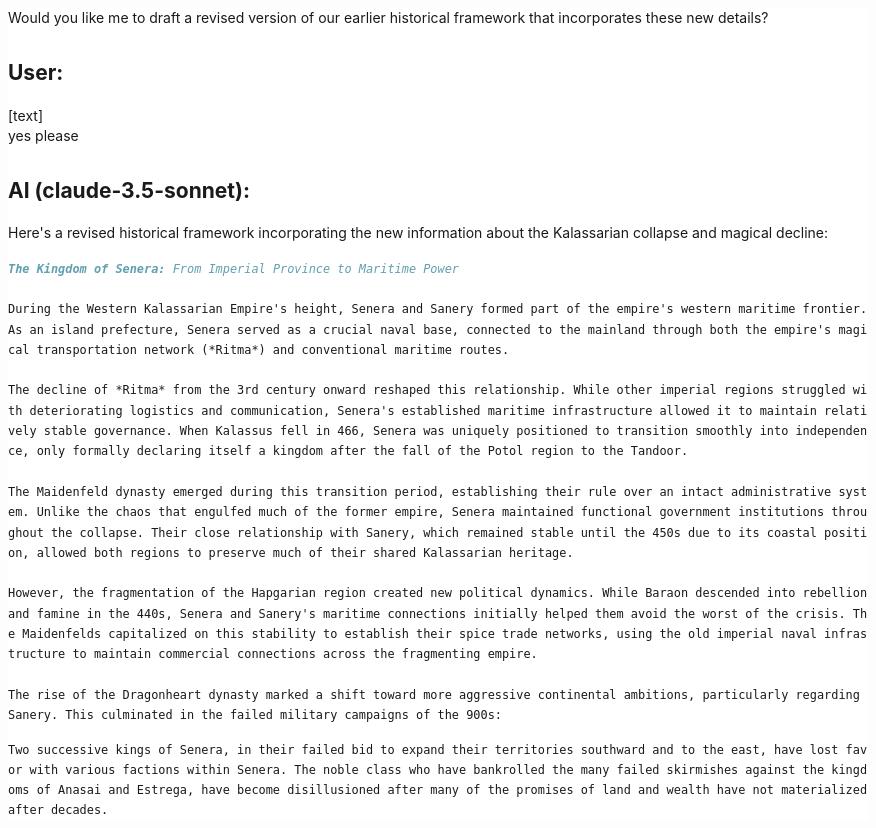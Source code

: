 Would you like me to draft a revised version of our earlier historical framework that incorporates these new details?

## User:


[text]  
yes please


## AI (claude-3.5-sonnet):





Here's a revised historical framework incorporating the new information about the Kalassarian collapse and magical decline:

```markdown
The Kingdom of Senera: From Imperial Province to Maritime Power

During the Western Kalassarian Empire's height, Senera and Sanery formed part of the empire's western maritime frontier. As an island prefecture, Senera served as a crucial naval base, connected to the mainland through both the empire's magical transportation network (*Ritma*) and conventional maritime routes.

The decline of *Ritma* from the 3rd century onward reshaped this relationship. While other imperial regions struggled with deteriorating logistics and communication, Senera's established maritime infrastructure allowed it to maintain relatively stable governance. When Kalassus fell in 466, Senera was uniquely positioned to transition smoothly into independence, only formally declaring itself a kingdom after the fall of the Potol region to the Tandoor.

The Maidenfeld dynasty emerged during this transition period, establishing their rule over an intact administrative system. Unlike the chaos that engulfed much of the former empire, Senera maintained functional government institutions throughout the collapse. Their close relationship with Sanery, which remained stable until the 450s due to its coastal position, allowed both regions to preserve much of their shared Kalassarian heritage.

However, the fragmentation of the Hapgarian region created new political dynamics. While Baraon descended into rebellion and famine in the 440s, Senera and Sanery's maritime connections initially helped them avoid the worst of the crisis. The Maidenfelds capitalized on this stability to establish their spice trade networks, using the old imperial naval infrastructure to maintain commercial connections across the fragmenting empire.

The rise of the Dragonheart dynasty marked a shift toward more aggressive continental ambitions, particularly regarding Sanery. This culminated in the failed military campaigns of the 900s:
```

```44:59:site/content/blog/sea-hags-the-story-so-far-part-1.md
Two successive kings of Senera, in their failed bid to expand their territories southward and to the east, have lost favor with various factions within Senera. The noble class who have bankrolled the many failed skirmishes against the kingdoms of Anasai and Estrega, have become disillusioned after many of the promises of land and wealth have not materialized after decades.
```
